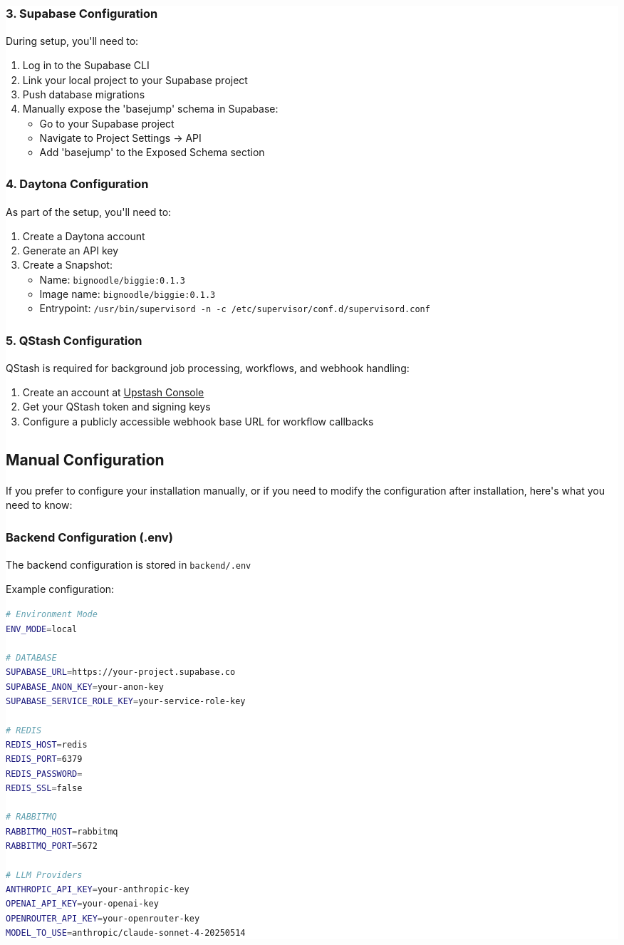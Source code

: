### 3. Supabase Configuration

During setup, you'll need to:

1. Log in to the Supabase CLI
2. Link your local project to your Supabase project
3. Push database migrations
4. Manually expose the 'basejump' schema in Supabase:
   - Go to your Supabase project
   - Navigate to Project Settings → API
   - Add 'basejump' to the Exposed Schema section

### 4. Daytona Configuration

As part of the setup, you'll need to:

1. Create a Daytona account
2. Generate an API key
3. Create a Snapshot:
   - Name: `bignoodle/biggie:0.1.3`
   - Image name: `bignoodle/biggie:0.1.3`
   - Entrypoint: `/usr/bin/supervisord -n -c /etc/supervisor/conf.d/supervisord.conf`

### 5. QStash Configuration

QStash is required for background job processing, workflows, and webhook handling:

1. Create an account at [Upstash Console](https://console.upstash.com/qstash)
2. Get your QStash token and signing keys
3. Configure a publicly accessible webhook base URL for workflow callbacks

## Manual Configuration

If you prefer to configure your installation manually, or if you need to modify the configuration after installation, here's what you need to know:

### Backend Configuration (.env)

The backend configuration is stored in `backend/.env`

Example configuration:

```sh
# Environment Mode
ENV_MODE=local

# DATABASE
SUPABASE_URL=https://your-project.supabase.co
SUPABASE_ANON_KEY=your-anon-key
SUPABASE_SERVICE_ROLE_KEY=your-service-role-key

# REDIS
REDIS_HOST=redis
REDIS_PORT=6379
REDIS_PASSWORD=
REDIS_SSL=false

# RABBITMQ
RABBITMQ_HOST=rabbitmq
RABBITMQ_PORT=5672

# LLM Providers
ANTHROPIC_API_KEY=your-anthropic-key
OPENAI_API_KEY=your-openai-key
OPENROUTER_API_KEY=your-openrouter-key
MODEL_TO_USE=anthropic/claude-sonnet-4-20250514
```